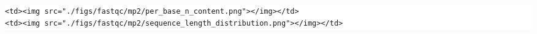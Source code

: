     <td><img src="./figs/fastqc/mp2/per_base_n_content.png"></img></td>
    <td><img src="./figs/fastqc/mp2/sequence_length_distribution.png"></img></td>
